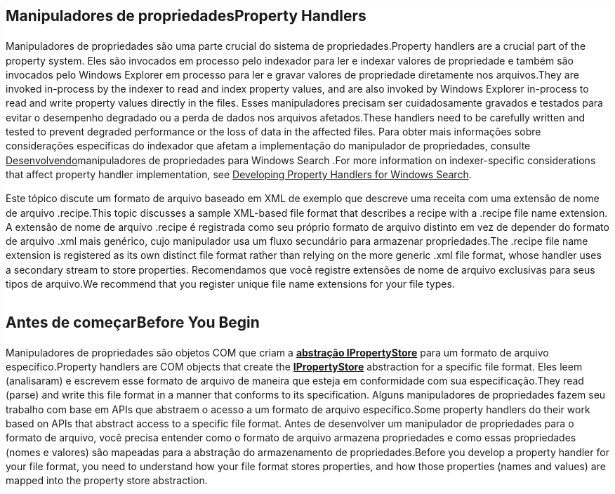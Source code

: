 ## <a name="property-handlers"></a><span data-ttu-id="8914d-118">Manipuladores de propriedades</span><span class="sxs-lookup"><span data-stu-id="8914d-118">Property Handlers</span></span>

<span data-ttu-id="8914d-119">Manipuladores de propriedades são uma parte crucial do sistema de propriedades.</span><span class="sxs-lookup"><span data-stu-id="8914d-119">Property handlers are a crucial part of the property system.</span></span> <span data-ttu-id="8914d-120">Eles são invocados em processo pelo indexador para ler e indexar valores de propriedade e também são invocados pelo Windows Explorer em processo para ler e gravar valores de propriedade diretamente nos arquivos.</span><span class="sxs-lookup"><span data-stu-id="8914d-120">They are invoked in-process by the indexer to read and index property values, and are also invoked by Windows Explorer in-process to read and write property values directly in the files.</span></span> <span data-ttu-id="8914d-121">Esses manipuladores precisam ser cuidadosamente gravados e testados para evitar o desempenho degradado ou a perda de dados nos arquivos afetados.</span><span class="sxs-lookup"><span data-stu-id="8914d-121">These handlers need to be carefully written and tested to prevent degraded performance or the loss of data in the affected files.</span></span> <span data-ttu-id="8914d-122">Para obter mais informações sobre considerações específicas do indexador que afetam a implementação do manipulador de propriedades, consulte [Desenvolvendo](../search/-search-3x-wds-extidx-propertyhandlers.md)manipuladores de propriedades para Windows Search .</span><span class="sxs-lookup"><span data-stu-id="8914d-122">For more information on indexer-specific considerations that affect property handler implementation, see [Developing Property Handlers for Windows Search](../search/-search-3x-wds-extidx-propertyhandlers.md).</span></span>

<span data-ttu-id="8914d-123">Este tópico discute um formato de arquivo baseado em XML de exemplo que descreve uma receita com uma extensão de nome de arquivo .recipe.</span><span class="sxs-lookup"><span data-stu-id="8914d-123">This topic discusses a sample XML-based file format that describes a recipe with a .recipe file name extension.</span></span> <span data-ttu-id="8914d-124">A extensão de nome de arquivo .recipe é registrada como seu próprio formato de arquivo distinto em vez de depender do formato de arquivo .xml mais genérico, cujo manipulador usa um fluxo secundário para armazenar propriedades.</span><span class="sxs-lookup"><span data-stu-id="8914d-124">The .recipe file name extension is registered as its own distinct file format rather than relying on the more generic .xml file format, whose handler uses a secondary stream to store properties.</span></span> <span data-ttu-id="8914d-125">Recomendamos que você registre extensões de nome de arquivo exclusivas para seus tipos de arquivo.</span><span class="sxs-lookup"><span data-stu-id="8914d-125">We recommend that you register unique file name extensions for your file types.</span></span>

## <a name="before-you-begin"></a><span data-ttu-id="8914d-126">Antes de começar</span><span class="sxs-lookup"><span data-stu-id="8914d-126">Before You Begin</span></span>

<span data-ttu-id="8914d-127">Manipuladores de propriedades são objetos COM que criam a [**abstração IPropertyStore**](/windows/win32/api/propsys/nn-propsys-ipropertystore) para um formato de arquivo específico.</span><span class="sxs-lookup"><span data-stu-id="8914d-127">Property handlers are COM objects that create the [**IPropertyStore**](/windows/win32/api/propsys/nn-propsys-ipropertystore) abstraction for a specific file format.</span></span> <span data-ttu-id="8914d-128">Eles leem (analisaram) e escrevem esse formato de arquivo de maneira que esteja em conformidade com sua especificação.</span><span class="sxs-lookup"><span data-stu-id="8914d-128">They read (parse) and write this file format in a manner that conforms to its specification.</span></span> <span data-ttu-id="8914d-129">Alguns manipuladores de propriedades fazem seu trabalho com base em APIs que abstraem o acesso a um formato de arquivo específico.</span><span class="sxs-lookup"><span data-stu-id="8914d-129">Some property handlers do their work based on APIs that abstract access to a specific file format.</span></span> <span data-ttu-id="8914d-130">Antes de desenvolver um manipulador de propriedades para o formato de arquivo, você precisa entender como o formato de arquivo armazena propriedades e como essas propriedades (nomes e valores) são mapeadas para a abstração do armazenamento de propriedades.</span><span class="sxs-lookup"><span data-stu-id="8914d-130">Before you develop a property handler for your file format, you need to understand how your file format stores properties, and how those properties (names and values) are mapped into the property store abstraction.</span></span>
